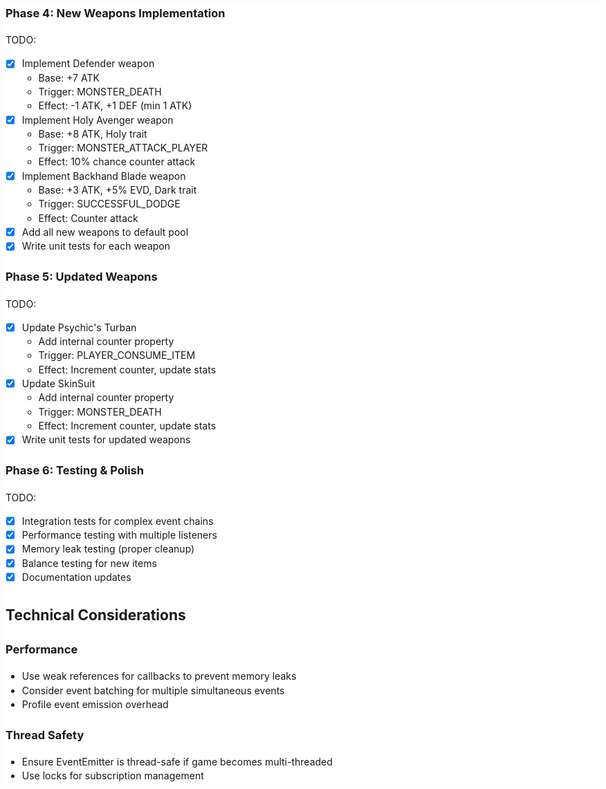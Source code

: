 ### Phase 4: New Weapons Implementation

TODO:
- [x] Implement Defender weapon
  - Base: +7 ATK
  - Trigger: MONSTER_DEATH
  - Effect: -1 ATK, +1 DEF (min 1 ATK)
- [x] Implement Holy Avenger weapon
  - Base: +8 ATK, Holy trait
  - Trigger: MONSTER_ATTACK_PLAYER
  - Effect: 10% chance counter attack
- [x] Implement Backhand Blade weapon
  - Base: +3 ATK, +5% EVD, Dark trait
  - Trigger: SUCCESSFUL_DODGE
  - Effect: Counter attack
- [x] Add all new weapons to default pool
- [x] Write unit tests for each weapon

### Phase 5: Updated Weapons

TODO:
- [x] Update Psychic's Turban
  - Add internal counter property
  - Trigger: PLAYER_CONSUME_ITEM
  - Effect: Increment counter, update stats
- [x] Update SkinSuit
  - Add internal counter property
  - Trigger: MONSTER_DEATH
  - Effect: Increment counter, update stats
- [x] Write unit tests for updated weapons

### Phase 6: Testing & Polish

TODO:
- [x] Integration tests for complex event chains
- [x] Performance testing with multiple listeners
- [x] Memory leak testing (proper cleanup)
- [x] Balance testing for new items
- [x] Documentation updates

## Technical Considerations

### Performance
- Use weak references for callbacks to prevent memory leaks
- Consider event batching for multiple simultaneous events
- Profile event emission overhead

### Thread Safety
- Ensure EventEmitter is thread-safe if game becomes multi-threaded
- Use locks for subscription management
